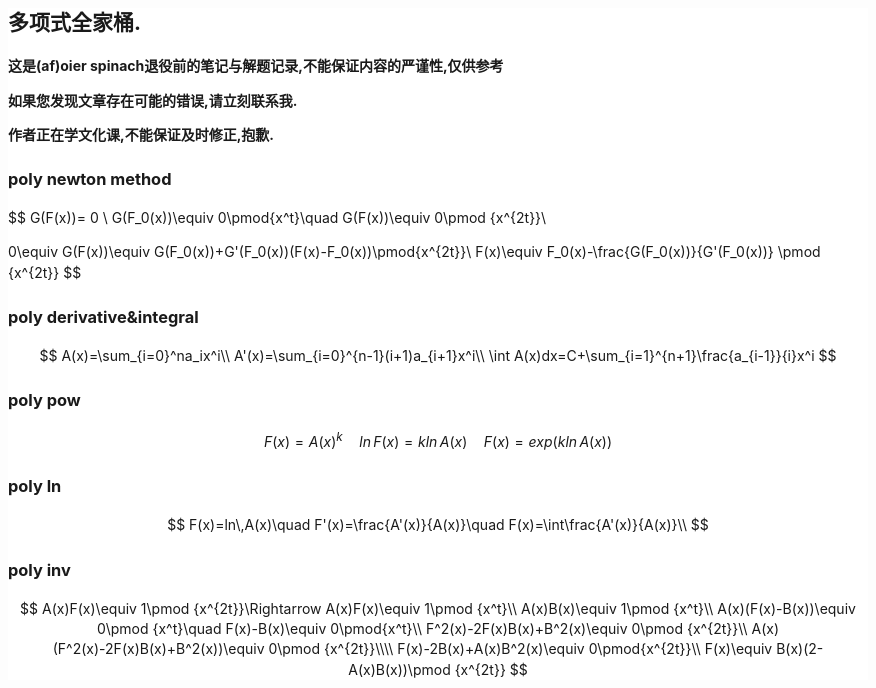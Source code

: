 ## 多项式全家桶.



**这是(af)oier spinach退役前的笔记与解题记录,不能保证内容的严谨性,仅供参考**

**如果您发现文章存在可能的错误,请立刻联系我.**

**作者正在学文化课,不能保证及时修正,抱歉.**



### poly newton method

$$
G(F(x))= 0 \\
G(F_0(x))\equiv 0\pmod{x^t}\quad G(F(x))\equiv 0\pmod {x^{2t}}\\

0\equiv G(F(x))\equiv G(F_0(x))+G'(F_0(x))(F(x)-F_0(x))\pmod{x^{2t}}\\
F(x)\equiv F_0(x)-\frac{G(F_0(x))}{G'(F_0(x))} \pmod {x^{2t}}
$$

### poly derivative&integral

$$
A(x)=\sum_{i=0}^na_ix^i\\
A'(x)=\sum_{i=0}^{n-1}(i+1)a_{i+1}x^i\\
\int A(x)dx=C+\sum_{i=1}^{n+1}\frac{a_{i-1}}{i}x^i
$$






### poly pow

$$
F(x)=A(x)^k\quad ln\,F(x)=kln\,A(x)\quad F(x)=exp(kln\,A(x))
$$



### poly ln


$$
F(x)=ln\,A(x)\quad F'(x)=\frac{A'(x)}{A(x)}\quad F(x)=\int\frac{A'(x)}{A(x)}\\
$$



### poly inv

$$
A(x)F(x)\equiv 1\pmod {x^{2t}}\Rightarrow A(x)F(x)\equiv 1\pmod {x^t}\\
A(x)B(x)\equiv 1\pmod {x^t}\\
A(x)(F(x)-B(x))\equiv 0\pmod {x^t}\quad F(x)-B(x)\equiv 0\pmod{x^t}\\
F^2(x)-2F(x)B(x)+B^2(x)\equiv 0\pmod {x^{2t}}\\
A(x)(F^2(x)-2F(x)B(x)+B^2(x))\equiv 0\pmod {x^{2t}}\\\\
F(x)-2B(x)+A(x)B^2(x)\equiv 0\pmod{x^{2t}}\\
F(x)\equiv B(x)(2-A(x)B(x))\pmod {x^{2t}}
$$
